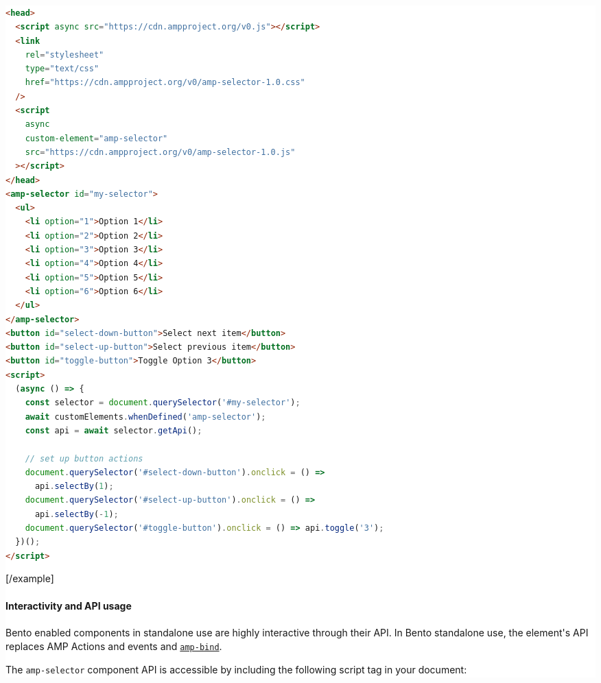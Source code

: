 ```html
<head>
  <script async src="https://cdn.ampproject.org/v0.js"></script>
  <link
    rel="stylesheet"
    type="text/css"
    href="https://cdn.ampproject.org/v0/amp-selector-1.0.css"
  />
  <script
    async
    custom-element="amp-selector"
    src="https://cdn.ampproject.org/v0/amp-selector-1.0.js"
  ></script>
</head>
<amp-selector id="my-selector">
  <ul>
    <li option="1">Option 1</li>
    <li option="2">Option 2</li>
    <li option="3">Option 3</li>
    <li option="4">Option 4</li>
    <li option="5">Option 5</li>
    <li option="6">Option 6</li>
  </ul>
</amp-selector>
<button id="select-down-button">Select next item</button>
<button id="select-up-button">Select previous item</button>
<button id="toggle-button">Toggle Option 3</button>
<script>
  (async () => {
    const selector = document.querySelector('#my-selector');
    await customElements.whenDefined('amp-selector');
    const api = await selector.getApi();

    // set up button actions
    document.querySelector('#select-down-button').onclick = () =>
      api.selectBy(1);
    document.querySelector('#select-up-button').onclick = () =>
      api.selectBy(-1);
    document.querySelector('#toggle-button').onclick = () => api.toggle('3');
  })();
</script>
```

[/example]

#### Interactivity and API usage

Bento enabled components in standalone use are highly interactive through their API. In Bento standalone use, the element's API replaces AMP Actions and events and [`amp-bind`](https://amp.dev/documentation/components/amp-bind/?format=websites).

The `amp-selector` component API is accessible by including the following script tag in your document:

